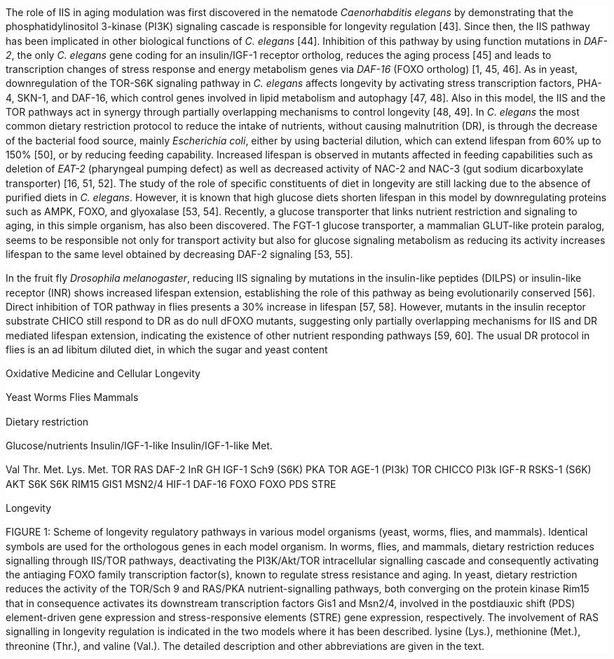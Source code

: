 The role of IIS in aging modulation was first discovered in the nematode *Caenorhabditis elegans* by demonstrating that the phosphatidylinositol 3-kinase (PI3K) signaling cascade is responsible for longevity regulation [43]. Since then, the IIS pathway has been implicated in other biological functions of *C. elegans* [44]. Inhibition of this pathway by using function mutations in *DAF-2*, the only *C. elegans* gene coding for an insulin/IGF-1 receptor ortholog, reduces the aging process [45] and leads to transcription changes of stress response and energy metabolism genes via *DAF-16* (FOXO ortholog) [1, 45, 46]. As in yeast, downregulation of the TOR-S6K signaling pathway in *C. elegans* affects longevity by activating stress transcription factors, PHA-4, SKN-1, and DAF-16, which control genes involved in lipid metabolism and autophagy [47, 48]. Also in this model, the IIS and the TOR pathways act in synergy through partially overlapping mechanisms to control longevity [48, 49]. In *C. elegans* the most common dietary restriction protocol to reduce the intake of nutrients, without causing malnutrition (DR), is through the decrease of the bacterial food source, mainly *Escherichia coli*, either by using bacterial dilution, which can extend lifespan from 60% up to 150% [50], or by reducing feeding capability. Increased lifespan is observed in mutants affected in feeding capabilities such as deletion of *EAT-2* (pharyngeal pumping defect) as well as decreased activity of NAC-2 and NAC-3 (gut sodium dicarboxylate transporter) [16, 51, 52]. The study of the role of specific constituents of diet in longevity are still lacking due to the absence of purified diets in *C. elegans*. However, it is known that high glucose diets shorten lifespan in this model by downregulating proteins such as AMPK, FOXO, and glyoxalase [53, 54]. Recently, a glucose transporter that links nutrient restriction and signaling to aging, in this simple organism, has also been discovered. The FGT-1 glucose transporter, a mammalian GLUT-like protein paralog, seems to be responsible not only for transport activity but also for glucose signaling metabolism as reducing its activity increases lifespan to the same level obtained by decreasing DAF-2 signaling [53, 55].

In the fruit fly *Drosophila melanogaster*, reducing IIS signaling by mutations in the insulin-like peptides (DILPS) or insulin-like receptor (INR) shows increased lifespan extension, establishing the role of this pathway as being evolutionarily conserved [56]. Direct inhibition of TOR pathway in flies presents a 30% increase in lifespan [57, 58]. However, mutants in the insulin receptor substrate CHICO still respond to DR as do null dFOXO mutants, suggesting only partially overlapping mechanisms for IIS and DR mediated lifespan extension, indicating the existence of other nutrient responding pathways [59, 60]. The usual DR protocol in flies is an ad libitum diluted diet, in which the sugar and yeast content

Oxidative Medicine and Cellular Longevity

Yeast Worms Flies Mammals

Dietary restriction

Glucose/nutrients Insulin/IGF-1-like Insulin/IGF-1-like Met.

Val Thr. Met. Lys. Met.
TOR RAS DAF-2 InR GH IGF-1
Sch9 (S6K) PKA TOR AGE-1 (PI3k) TOR CHICCO PI3k IGF-R
RSKS-1 (S6K) AKT S6K S6K
RIM15 GIS1 MSN2/4 HIF-1 DAF-16 FOXO FOXO
PDS STRE

Longevity

FIGURE 1: Scheme of longevity regulatory pathways in various model organisms (yeast, worms, flies, and mammals). Identical symbols are used for the orthologous genes in each model organism. In worms, flies, and mammals, dietary restriction reduces signalling through IIS/TOR pathways, deactivating the PI3K/Akt/TOR intracellular signalling cascade and consequently activating the antiaging FOXO family transcription factor(s), known to regulate stress resistance and aging. In yeast, dietary restriction reduces the activity of the TOR/Sch 9 and RAS/PKA nutrient-signalling pathways, both converging on the protein kinase Rim15 that in consequence activates its downstream transcription factors Gis1 and Msn2/4, involved in the postdiauxic shift (PDS) element-driven gene expression and stress-responsive elements (STRE) gene expression, respectively. The involvement of RAS signalling in longevity regulation is indicated in the two models where it has been described. lysine (Lys.), methionine (Met.), threonine (Thr.), and valine (Val.). The detailed description and other abbreviations are given in the text.
